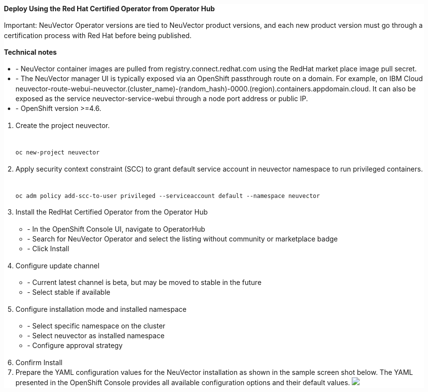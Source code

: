   <div class="accordion-content animated animation5">
  <div class="wrap-content">

<p><strong>Deploy Using the Red Hat Certified Operator from Operator Hub</strong>
</p>

<p>Important: NeuVector Operator versions are tied to NeuVector product versions, and each new product version must go through a certification process with Red Hat before being published.
&nbsp;</p>

<p><strong>Technical notes</strong>
&nbsp;
<ul>
<li>- NeuVector container images are pulled from registry.connect.redhat.com using the RedHat market place image pull secret.</li>
<li>- The NeuVector manager UI is typically exposed via an OpenShift passthrough route on a domain. For example, on IBM Cloud neuvector-route-webui-neuvector.(cluster_name)-(random_hash)-0000.(region).containers.appdomain.cloud. It can also be exposed as the service neuvector-service-webui through a node port address or public IP.</li>
<li>- OpenShift version >=4.6.</li>
</ul></p>
<p>
<ol><li>Create the project neuvector.
<pre>
<code>
oc new-project neuvector</code></pre></li>

<li>Apply security context constraint (SCC) to grant default service account in neuvector namespace to run privileged containers.
<pre>
<code>
oc adm policy add-scc-to-user privileged --serviceaccount default --namespace neuvector</code></pre></li>

<li>Install the RedHat Certified Operator from the Operator Hub
<p><ul>
<li>- In the OpenShift Console UI, navigate to OperatorHub</li>
<li>- Search for NeuVector Operator and select the listing without community or marketplace badge</li>
<li>- Click Install</li>
</ul></p>
</li>
<li>Configure update channel
  <p><ul>
  <li>- Current latest channel is beta, but may be moved to stable in the future</li>
  <li>- Select stable if available</li></ul></p>
</li>
<li>Configure installation mode and installed namespace
<p><ul>
<li>- Select specific namespace on the cluster</li>
<li>- Select neuvector as installed namespace</li>
<li>- Configure approval strategy</li>
</ul></p>
</li>
<li>Confirm Install</li>
<li>Prepare the YAML configuration values for the NeuVector installation as shown in the sample screen shot below. The YAML presented in the OpenShift Console provides all available configuration options and their default values.
<img src="/deploying/production/operators/operator_cert.png"></li>
